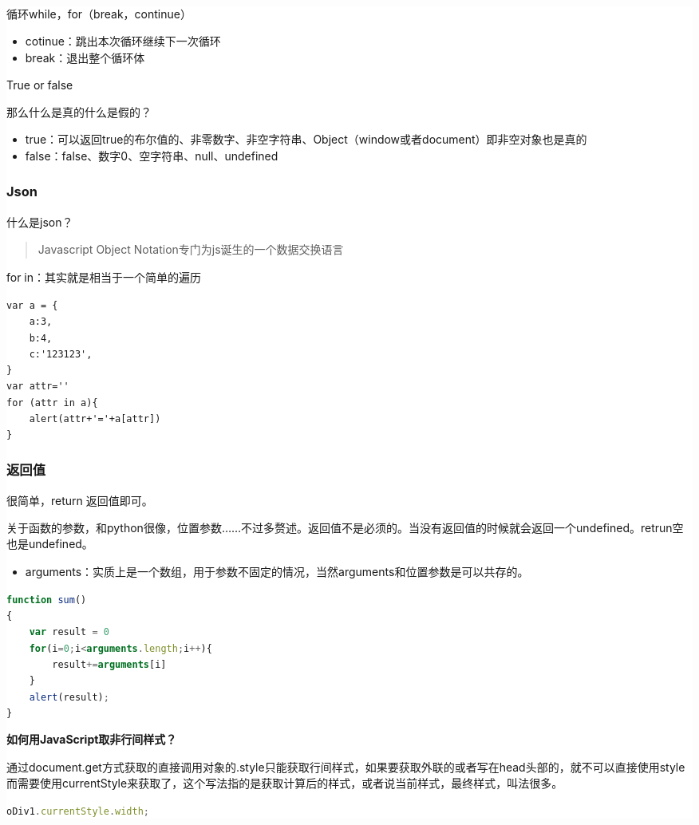 循环while，for（break，continue）

- cotinue：跳出本次循环继续下一次循环
- break：退出整个循环体

True or false

那么什么是真的什么是假的？

- true：可以返回true的布尔值的、非零数字、非空字符串、Object（window或者document）即非空对象也是真的
- false：false、数字0、空字符串、null、undefined

### Json

什么是json？

> Javascript Object Notation专门为js诞生的一个数据交换语言

for in：其实就是相当于一个简单的遍历

```
var a = {
	a:3,
	b:4,
	c:'123123',
}
var attr=''
for (attr in a){
	alert(attr+'='+a[attr])
}                
```

### 返回值

很简单，return 返回值即可。

关于函数的参数，和python很像，位置参数……不过多赘述。返回值不是必须的。当没有返回值的时候就会返回一个undefined。retrun空也是undefined。

- arguments：实质上是一个数组，用于参数不固定的情况，当然arguments和位置参数是可以共存的。

```javascript
function sum()
{
    var result = 0
    for(i=0;i<arguments.length;i++){
        result+=arguments[i]
    }
    alert(result);
}
```

**如何用JavaScript取非行间样式？**

通过document.get方式获取的直接调用对象的.style只能获取行间样式，如果要获取外联的或者写在head头部的，就不可以直接使用style而需要使用currentStyle来获取了，这个写法指的是获取计算后的样式，或者说当前样式，最终样式，叫法很多。

```javascript
oDiv1.currentStyle.width;
```
